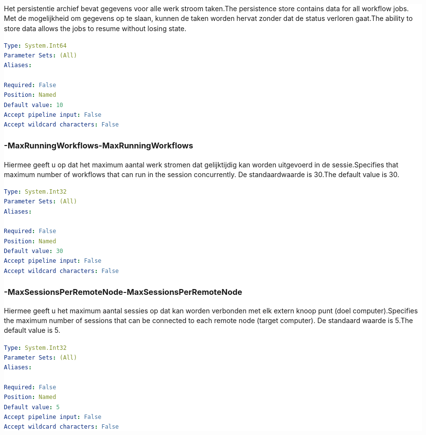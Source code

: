 <span data-ttu-id="4b54f-154">Het persistentie archief bevat gegevens voor alle werk stroom taken.</span><span class="sxs-lookup"><span data-stu-id="4b54f-154">The persistence store contains data for all workflow jobs.</span></span> <span data-ttu-id="4b54f-155">Met de mogelijkheid om gegevens op te slaan, kunnen de taken worden hervat zonder dat de status verloren gaat.</span><span class="sxs-lookup"><span data-stu-id="4b54f-155">The ability to store data allows the jobs to resume without losing state.</span></span>

```yaml
Type: System.Int64
Parameter Sets: (All)
Aliases:

Required: False
Position: Named
Default value: 10
Accept pipeline input: False
Accept wildcard characters: False
```

### <span data-ttu-id="4b54f-156">-MaxRunningWorkflows</span><span class="sxs-lookup"><span data-stu-id="4b54f-156">-MaxRunningWorkflows</span></span>

<span data-ttu-id="4b54f-157">Hiermee geeft u op dat het maximum aantal werk stromen dat gelijktijdig kan worden uitgevoerd in de sessie.</span><span class="sxs-lookup"><span data-stu-id="4b54f-157">Specifies that maximum number of workflows that can run in the session concurrently.</span></span>
<span data-ttu-id="4b54f-158">De standaardwaarde is 30.</span><span class="sxs-lookup"><span data-stu-id="4b54f-158">The default value is 30.</span></span>

```yaml
Type: System.Int32
Parameter Sets: (All)
Aliases:

Required: False
Position: Named
Default value: 30
Accept pipeline input: False
Accept wildcard characters: False
```

### <span data-ttu-id="4b54f-159">-MaxSessionsPerRemoteNode</span><span class="sxs-lookup"><span data-stu-id="4b54f-159">-MaxSessionsPerRemoteNode</span></span>

<span data-ttu-id="4b54f-160">Hiermee geeft u het maximum aantal sessies op dat kan worden verbonden met elk extern knoop punt (doel computer).</span><span class="sxs-lookup"><span data-stu-id="4b54f-160">Specifies the maximum number of sessions that can be connected to each remote node (target computer).</span></span> <span data-ttu-id="4b54f-161">De standaard waarde is 5.</span><span class="sxs-lookup"><span data-stu-id="4b54f-161">The default value is 5.</span></span>

```yaml
Type: System.Int32
Parameter Sets: (All)
Aliases:

Required: False
Position: Named
Default value: 5
Accept pipeline input: False
Accept wildcard characters: False
```

